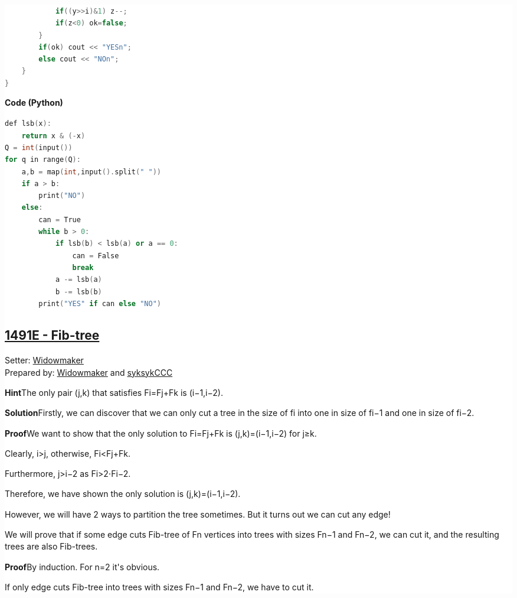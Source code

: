 ```cpp
			if((y>>i)&1) z--;
			if(z<0) ok=false;
		}
		if(ok) cout << "YESn";
		else cout << "NOn";
	}
}
```
 **Code (Python)**
```cpp
def lsb(x):
    return x & (-x)
Q = int(input())
for q in range(Q):
    a,b = map(int,input().split(" "))
    if a > b:
        print("NO")
    else:
        can = True
        while b > 0:
            if lsb(b) < lsb(a) or a == 0:
                can = False
                break
            a -= lsb(a)
            b -= lsb(b)
        print("YES" if can else "NO")
```
[1491E - Fib-tree](../problems/E._Fib-tree.md "Codeforces Global Round 13")
------------------------------------------------------------------------------------------------

Setter: [Widowmaker](https://codeforces.com/profile/Widowmaker "Master Widowmaker")  
Prepared by: [Widowmaker](https://codeforces.com/profile/Widowmaker "Master Widowmaker") and [syksykCCC](https://codeforces.com/profile/syksykCCC "Master syksykCCC") 

 **Hint**The only pair (j,k) that satisfies Fi=Fj+Fk is (i−1,i−2).

 **Solution**Firstly, we can discover that we can only cut a tree in the size of fi into one in size of fi−1 and one in size of fi−2.

 **Proof**We want to show that the only solution to Fi=Fj+Fk is (j,k)=(i−1,i−2) for j≥k.

Clearly, i>j, otherwise, Fi<Fj+Fk.

Furthermore, j>i−2 as Fi>2⋅Fi−2.

Therefore, we have shown the only solution is (j,k)=(i−1,i−2).

However, we will have 2 ways to partition the tree sometimes. But it turns out we can cut any edge!

We will prove that if some edge cuts Fib-tree of Fn vertices into trees with sizes Fn−1 and Fn−2, we can cut it, and the resulting trees are also Fib-trees.

 **Proof**By induction. For n=2 it's obvious.

If only edge cuts Fib-tree into trees with sizes Fn−1 and Fn−2, we have to cut it.
